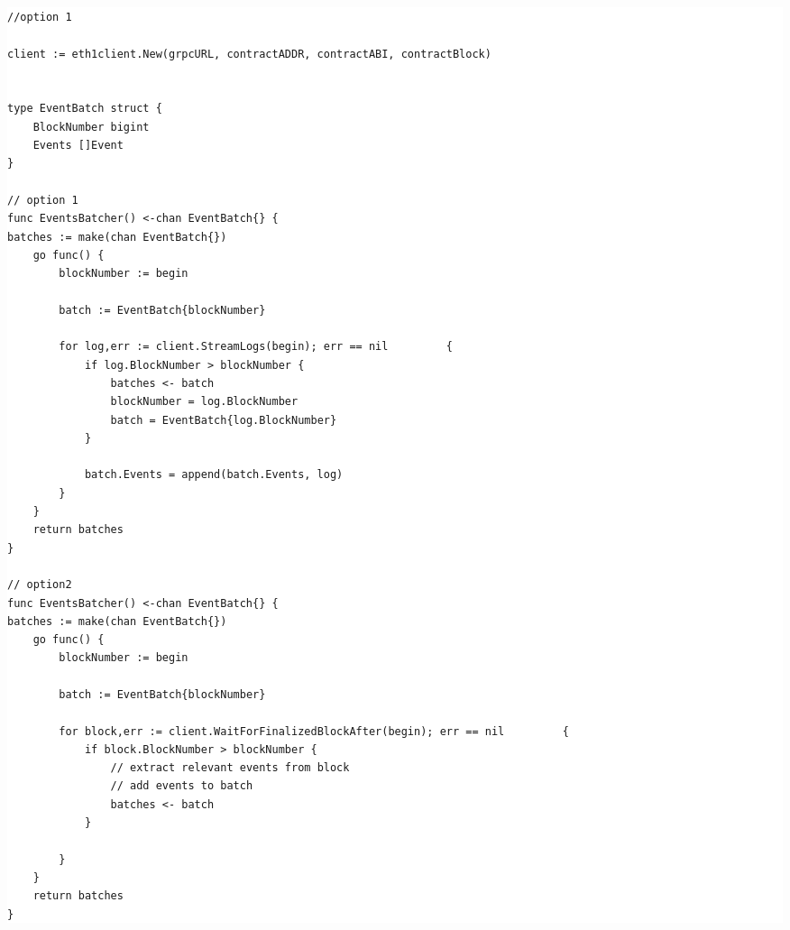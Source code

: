 ```golang
//option 1 

client := eth1client.New(grpcURL, contractADDR, contractABI, contractBlock)


type EventBatch struct {
    BlockNumber bigint
    Events []Event
}

// option 1
func EventsBatcher() <-chan EventBatch{} {
batches := make(chan EventBatch{})
    go func() {
        blockNumber := begin

        batch := EventBatch{blockNumber}

        for log,err := client.StreamLogs(begin); err == nil         {
            if log.BlockNumber > blockNumber {
                batches <- batch
                blockNumber = log.BlockNumber
                batch = EventBatch{log.BlockNumber}
            }

            batch.Events = append(batch.Events, log)
        }
    }
    return batches
}

// option2
func EventsBatcher() <-chan EventBatch{} {
batches := make(chan EventBatch{})
    go func() {
        blockNumber := begin

        batch := EventBatch{blockNumber}

        for block,err := client.WaitForFinalizedBlockAfter(begin); err == nil         {
            if block.BlockNumber > blockNumber {
                // extract relevant events from block
                // add events to batch
                batches <- batch
            }

        }
    }
    return batches
}
```
